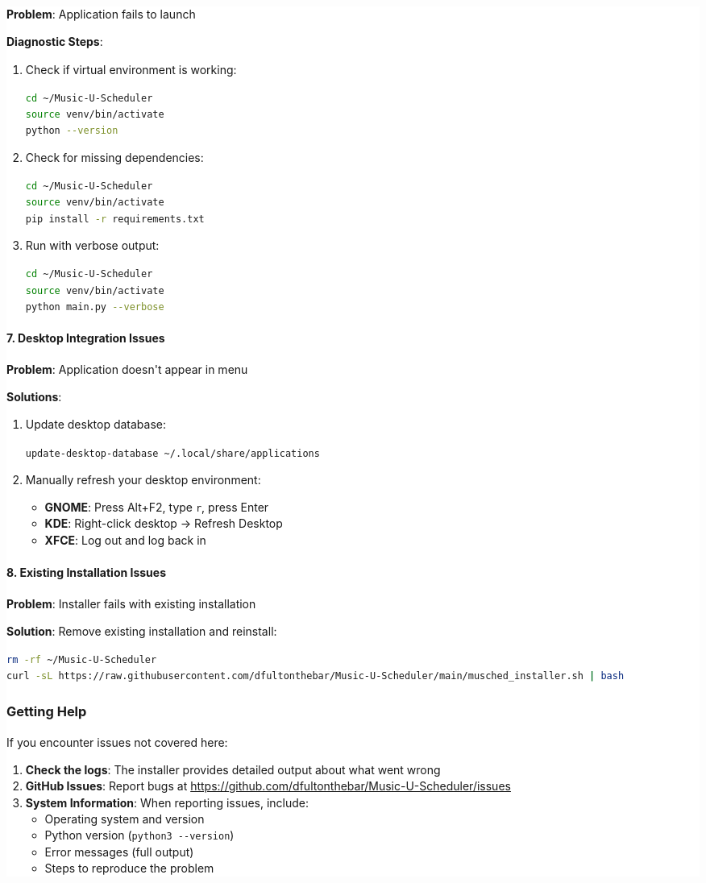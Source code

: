 **Problem**: Application fails to launch

**Diagnostic Steps**:
1. Check if virtual environment is working:
   ```bash
   cd ~/Music-U-Scheduler
   source venv/bin/activate
   python --version
   ```

2. Check for missing dependencies:
   ```bash
   cd ~/Music-U-Scheduler
   source venv/bin/activate
   pip install -r requirements.txt
   ```

3. Run with verbose output:
   ```bash
   cd ~/Music-U-Scheduler
   source venv/bin/activate
   python main.py --verbose
   ```

#### 7. Desktop Integration Issues

**Problem**: Application doesn't appear in menu

**Solutions**:
1. Update desktop database:
   ```bash
   update-desktop-database ~/.local/share/applications
   ```

2. Manually refresh your desktop environment:
   - **GNOME**: Press Alt+F2, type `r`, press Enter
   - **KDE**: Right-click desktop → Refresh Desktop
   - **XFCE**: Log out and log back in

#### 8. Existing Installation Issues

**Problem**: Installer fails with existing installation

**Solution**: Remove existing installation and reinstall:
```bash
rm -rf ~/Music-U-Scheduler
curl -sL https://raw.githubusercontent.com/dfultonthebar/Music-U-Scheduler/main/musched_installer.sh | bash
```

### Getting Help

If you encounter issues not covered here:

1. **Check the logs**: The installer provides detailed output about what went wrong
2. **GitHub Issues**: Report bugs at https://github.com/dfultonthebar/Music-U-Scheduler/issues
3. **System Information**: When reporting issues, include:
   - Operating system and version
   - Python version (`python3 --version`)
   - Error messages (full output)
   - Steps to reproduce the problem
